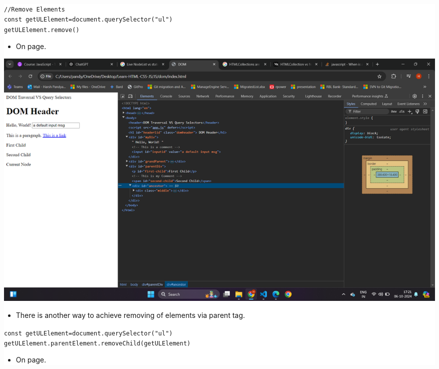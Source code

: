 ```
//Remove Elements
const getULElement=document.querySelector("ul")
getULElement.remove()
```

- On page.

![alt text](Images/js1/image-36.png)

- There is another way to achieve removing of elements via parent tag.

```
const getULElement=document.querySelector("ul")
getULElement.parentElement.removeChild(getULElement)
```

- On page.
